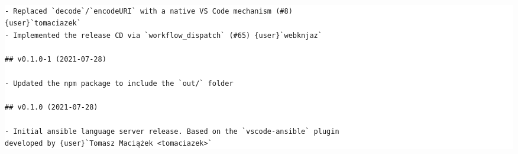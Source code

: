   ````
- Replaced `decode`/`encodeURI` with a native VS Code mechanism (#8)
  {user}`tomaciazek`
- Implemented the release CD via `workflow_dispatch` (#65) {user}`webknjaz`

## v0.1.0-1 (2021-07-28)

- Updated the npm package to include the `out/` folder

## v0.1.0 (2021-07-28)

- Initial ansible language server release. Based on the `vscode-ansible` plugin
  developed by {user}`Tomasz Maciążek <tomaciazek>`
